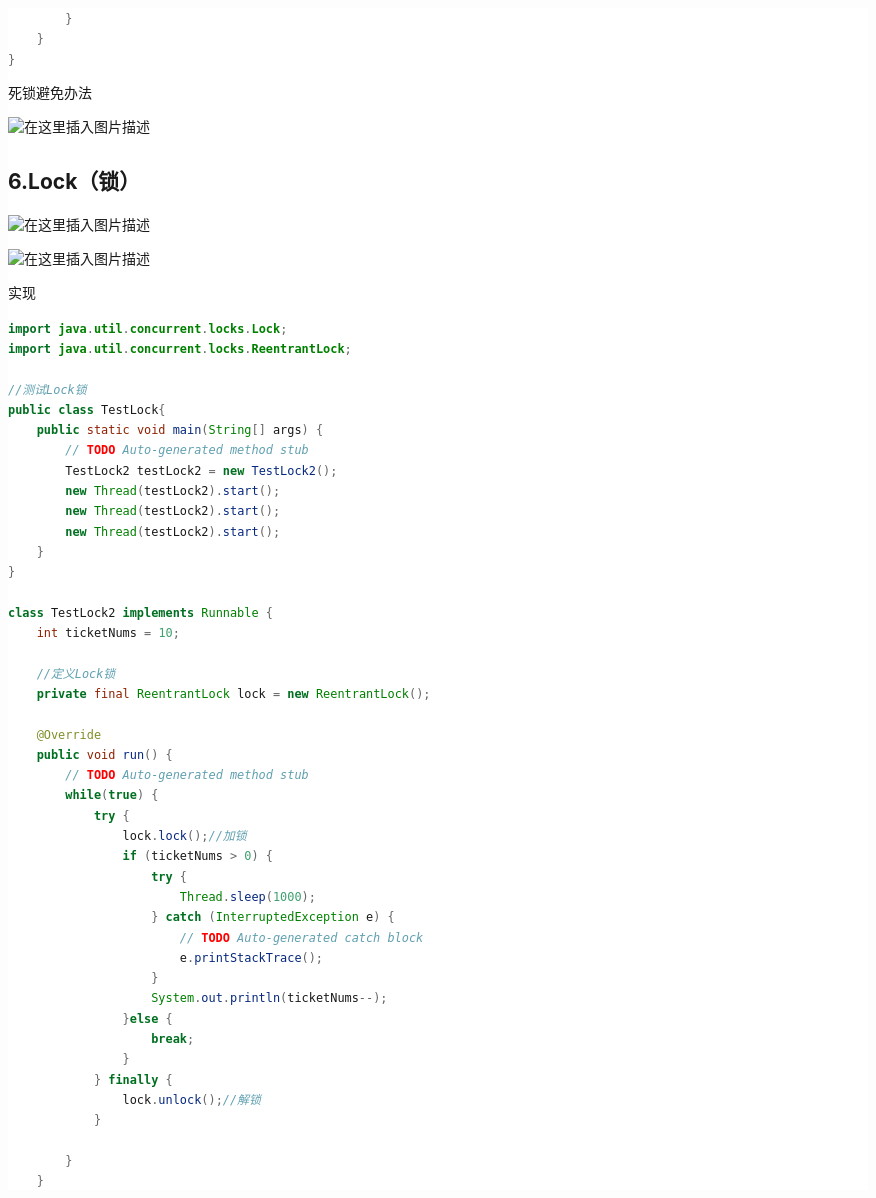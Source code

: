 ```java
        }
    }
}

```

死锁避免办法

![在这里插入图片描述](https://gitee.com/yybovo/note-images/raw/master/Typora/thread022.png)

## 6.Lock（锁）

![在这里插入图片描述](https://gitee.com/yybovo/note-images/raw/master/Typora/thread023.png)

![在这里插入图片描述](https://gitee.com/yybovo/note-images/raw/master/Typora/thread024.png)

实现

```java
import java.util.concurrent.locks.Lock;
import java.util.concurrent.locks.ReentrantLock;

//测试Lock锁
public class TestLock{
	public static void main(String[] args) {
		// TODO Auto-generated method stub
		TestLock2 testLock2 = new TestLock2();
		new Thread(testLock2).start();
		new Thread(testLock2).start();
		new Thread(testLock2).start();
	}
}

class TestLock2 implements Runnable {
	int ticketNums = 10;
	
	//定义Lock锁
	private final ReentrantLock lock = new ReentrantLock();
	
	@Override
	public void run() {
		// TODO Auto-generated method stub
		while(true) {
			try {
				lock.lock();//加锁
				if (ticketNums > 0) {
					try {
						Thread.sleep(1000);
					} catch (InterruptedException e) {
						// TODO Auto-generated catch block
						e.printStackTrace();
					}
					System.out.println(ticketNums--);
				}else {
					break;
				}
			} finally {
				lock.unlock();//解锁
			}
			
		}
	}	

```
